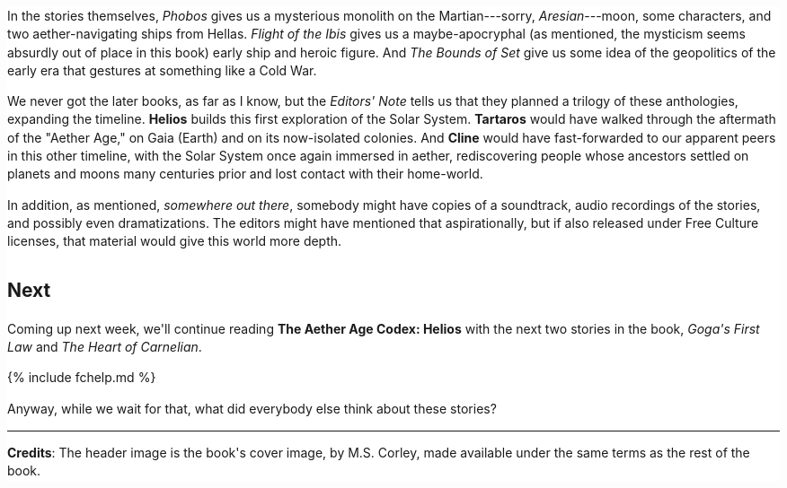 In the stories themselves, *Phobos* gives us a mysterious monolith on the Martian---sorry, *Aresian*---moon, some characters, and two aether-navigating ships from Hellas.  *Flight of the Ibis* gives us a maybe-apocryphal (as mentioned, the mysticism seems absurdly out of place in this book) early ship and heroic figure.  And *The Bounds of Set* give us some idea of the geopolitics of the early era that gestures at something like a Cold War.

We never got the later books, as far as I know, but the *Editors' Note* tells us that they planned a trilogy of these anthologies, expanding the timeline.  **Helios** builds this first exploration of the Solar System.  **Tartaros** would have walked through the aftermath of the "Aether Age," on Gaia (Earth) and on its now-isolated colonies.  And **Cline** would have fast-forwarded to our apparent peers in this other timeline, with the Solar System once again immersed in aether, rediscovering people whose ancestors settled on planets and moons many centuries prior and lost contact with their home-world.

In addition, as mentioned, *somewhere out there*, somebody might have copies of a soundtrack, audio recordings of the stories, and possibly even dramatizations.  The editors might have mentioned that aspirationally, but if also released under Free Culture licenses, that material would give this world more depth.

## Next

Coming up next week, we'll continue reading **The Aether Age Codex:  Helios** with the next two stories in the book, *Goga's First Law* and *The Heart of Carnelian*.

{% include fchelp.md %}

Anyway, while we wait for that, what did everybody else think about these stories?

* * *

**Credits**:  The header image is the book's cover image, by M.S. Corley, made available under the same terms as the rest of the book.
